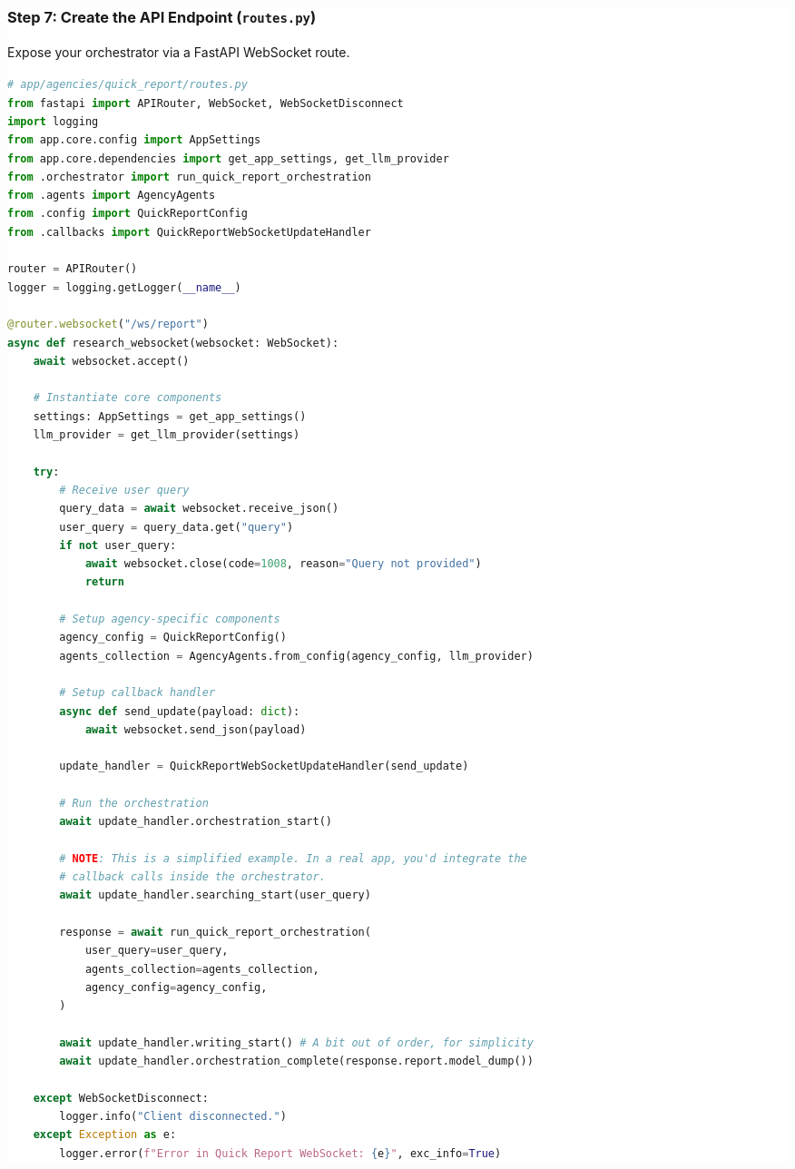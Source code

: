 ### Step 7: Create the API Endpoint (`routes.py`)

Expose your orchestrator via a FastAPI WebSocket route.

```python
# app/agencies/quick_report/routes.py
from fastapi import APIRouter, WebSocket, WebSocketDisconnect
import logging
from app.core.config import AppSettings
from app.core.dependencies import get_app_settings, get_llm_provider
from .orchestrator import run_quick_report_orchestration
from .agents import AgencyAgents
from .config import QuickReportConfig
from .callbacks import QuickReportWebSocketUpdateHandler

router = APIRouter()
logger = logging.getLogger(__name__)

@router.websocket("/ws/report")
async def research_websocket(websocket: WebSocket):
    await websocket.accept()
    
    # Instantiate core components
    settings: AppSettings = get_app_settings()
    llm_provider = get_llm_provider(settings)
    
    try:
        # Receive user query
        query_data = await websocket.receive_json()
        user_query = query_data.get("query")
        if not user_query:
            await websocket.close(code=1008, reason="Query not provided")
            return

        # Setup agency-specific components
        agency_config = QuickReportConfig()
        agents_collection = AgencyAgents.from_config(agency_config, llm_provider)

        # Setup callback handler
        async def send_update(payload: dict):
            await websocket.send_json(payload)
        
        update_handler = QuickReportWebSocketUpdateHandler(send_update)

        # Run the orchestration
        await update_handler.orchestration_start()
        
        # NOTE: This is a simplified example. In a real app, you'd integrate the
        # callback calls inside the orchestrator.
        await update_handler.searching_start(user_query)
        
        response = await run_quick_report_orchestration(
            user_query=user_query,
            agents_collection=agents_collection,
            agency_config=agency_config,
        )

        await update_handler.writing_start() # A bit out of order, for simplicity
        await update_handler.orchestration_complete(response.report.model_dump())

    except WebSocketDisconnect:
        logger.info("Client disconnected.")
    except Exception as e:
        logger.error(f"Error in Quick Report WebSocket: {e}", exc_info=True)
```